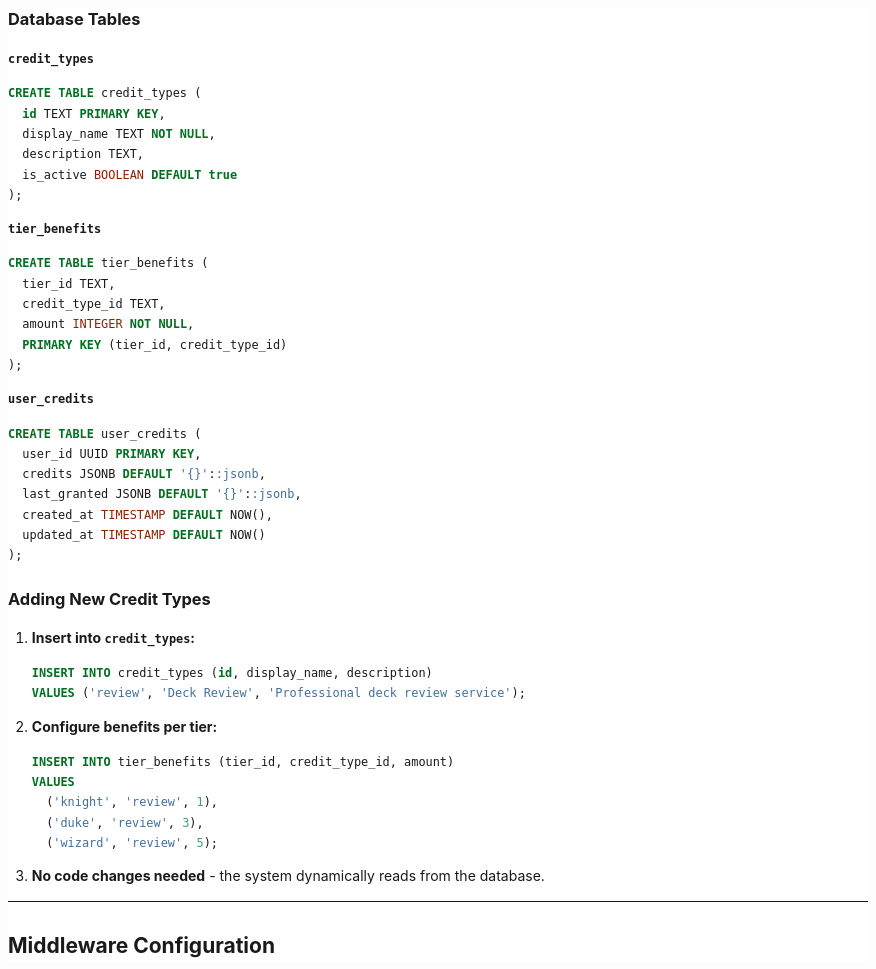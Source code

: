### Database Tables

**`credit_types`**
```sql
CREATE TABLE credit_types (
  id TEXT PRIMARY KEY,
  display_name TEXT NOT NULL,
  description TEXT,
  is_active BOOLEAN DEFAULT true
);
```

**`tier_benefits`**
```sql
CREATE TABLE tier_benefits (
  tier_id TEXT,
  credit_type_id TEXT,
  amount INTEGER NOT NULL,
  PRIMARY KEY (tier_id, credit_type_id)
);
```

**`user_credits`**
```sql
CREATE TABLE user_credits (
  user_id UUID PRIMARY KEY,
  credits JSONB DEFAULT '{}'::jsonb,
  last_granted JSONB DEFAULT '{}'::jsonb,
  created_at TIMESTAMP DEFAULT NOW(),
  updated_at TIMESTAMP DEFAULT NOW()
);
```

### Adding New Credit Types

1. **Insert into `credit_types`:**
   ```sql
   INSERT INTO credit_types (id, display_name, description)
   VALUES ('review', 'Deck Review', 'Professional deck review service');
   ```

2. **Configure benefits per tier:**
   ```sql
   INSERT INTO tier_benefits (tier_id, credit_type_id, amount)
   VALUES
     ('knight', 'review', 1),
     ('duke', 'review', 3),
     ('wizard', 'review', 5);
   ```

3. **No code changes needed** - the system dynamically reads from the database.

---

## Middleware Configuration
